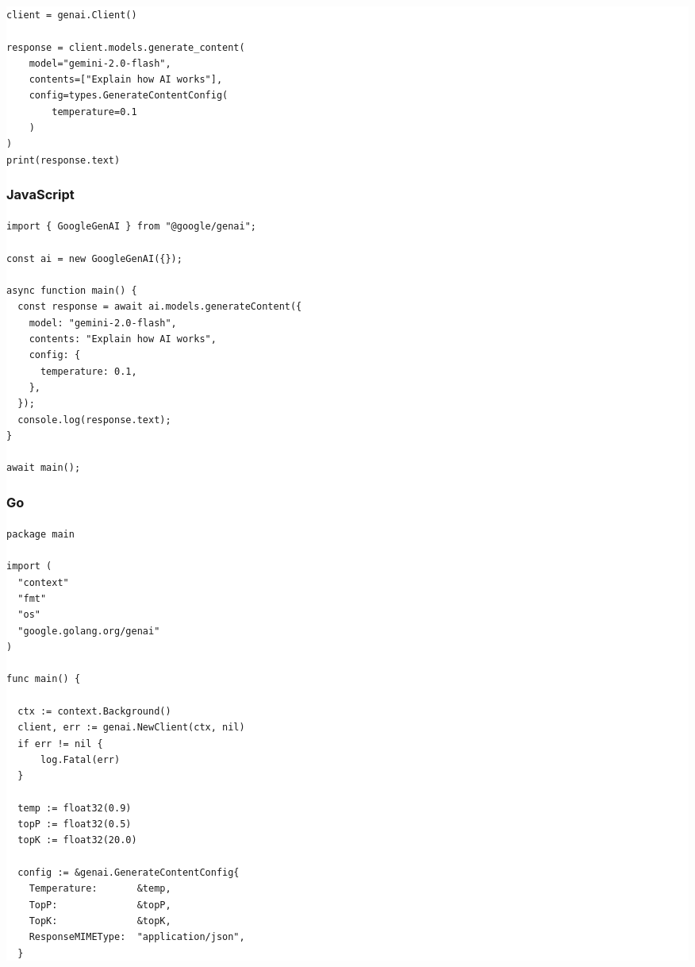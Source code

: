     client = genai.Client()

    response = client.models.generate_content(
        model="gemini-2.0-flash",
        contents=["Explain how AI works"],
        config=types.GenerateContentConfig(
            temperature=0.1
        )
    )
    print(response.text)

### JavaScript

    import { GoogleGenAI } from "@google/genai";

    const ai = new GoogleGenAI({});

    async function main() {
      const response = await ai.models.generateContent({
        model: "gemini-2.0-flash",
        contents: "Explain how AI works",
        config: {
          temperature: 0.1,
        },
      });
      console.log(response.text);
    }

    await main();

### Go

    package main

    import (
      "context"
      "fmt"
      "os"
      "google.golang.org/genai"
    )

    func main() {

      ctx := context.Background()
      client, err := genai.NewClient(ctx, nil)
      if err != nil {
          log.Fatal(err)
      }

      temp := float32(0.9)
      topP := float32(0.5)
      topK := float32(20.0)

      config := &genai.GenerateContentConfig{
        Temperature:       &temp,
        TopP:              &topP,
        TopK:              &topK,
        ResponseMIMEType:  "application/json",
      }
